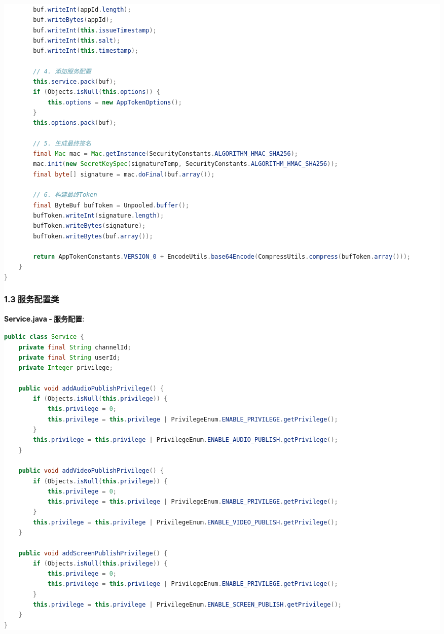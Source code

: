 ```java
        buf.writeInt(appId.length);
        buf.writeBytes(appId);
        buf.writeInt(this.issueTimestamp);
        buf.writeInt(this.salt);
        buf.writeInt(this.timestamp);

        // 4. 添加服务配置
        this.service.pack(buf);
        if (Objects.isNull(this.options)) {
            this.options = new AppTokenOptions();
        }
        this.options.pack(buf);

        // 5. 生成最终签名
        final Mac mac = Mac.getInstance(SecurityConstants.ALGORITHM_HMAC_SHA256);
        mac.init(new SecretKeySpec(signatureTemp, SecurityConstants.ALGORITHM_HMAC_SHA256));
        final byte[] signature = mac.doFinal(buf.array());

        // 6. 构建最终Token
        final ByteBuf bufToken = Unpooled.buffer();
        bufToken.writeInt(signature.length);
        bufToken.writeBytes(signature);
        bufToken.writeBytes(buf.array());

        return AppTokenConstants.VERSION_0 + EncodeUtils.base64Encode(CompressUtils.compress(bufToken.array()));
    }
}
```

### 1.3 服务配置类

**Service.java - 服务配置**:

```java
public class Service {
    private final String channelId;
    private final String userId;
    private Integer privilege;

    public void addAudioPublishPrivilege() {
        if (Objects.isNull(this.privilege)) {
            this.privilege = 0;
            this.privilege = this.privilege | PrivilegeEnum.ENABLE_PRIVILEGE.getPrivilege();
        }
        this.privilege = this.privilege | PrivilegeEnum.ENABLE_AUDIO_PUBLISH.getPrivilege();
    }

    public void addVideoPublishPrivilege() {
        if (Objects.isNull(this.privilege)) {
            this.privilege = 0;
            this.privilege = this.privilege | PrivilegeEnum.ENABLE_PRIVILEGE.getPrivilege();
        }
        this.privilege = this.privilege | PrivilegeEnum.ENABLE_VIDEO_PUBLISH.getPrivilege();
    }

    public void addScreenPublishPrivilege() {
        if (Objects.isNull(this.privilege)) {
            this.privilege = 0;
            this.privilege = this.privilege | PrivilegeEnum.ENABLE_PRIVILEGE.getPrivilege();
        }
        this.privilege = this.privilege | PrivilegeEnum.ENABLE_SCREEN_PUBLISH.getPrivilege();
    }
}
```